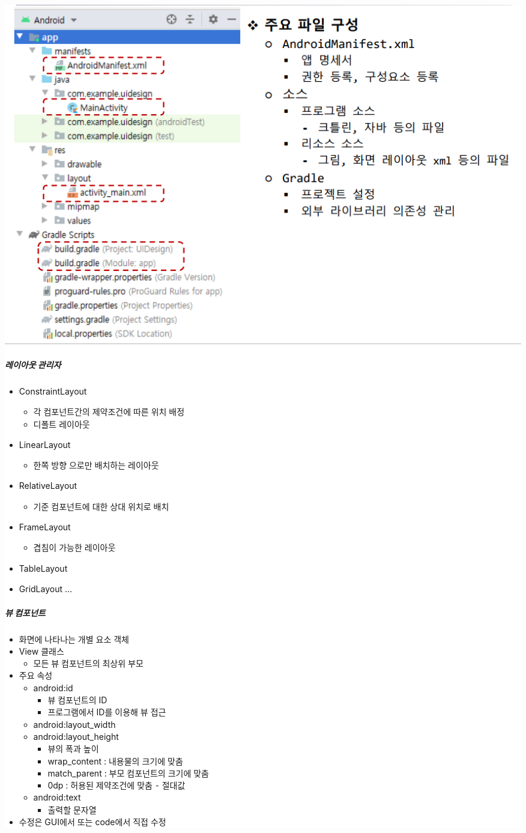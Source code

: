 ![image-20201016150221398](2020.10.16.assets/image-20201016150221398.png)

##### 레이아웃 관리자

- ConstraintLayout
  - 각 컴포넌트간의 제약조건에 따른 위치 배정
  - 디폴트 레이아웃

- LinearLayout
  - 한쪽 방향 으로만 배치하는 레이아웃
- RelativeLayout
  - 기준 컴포넌트에 대한 상대 위치로 배치
- FrameLayout
  - 겹침이 가능한 레이아웃
- TableLayout
- GridLayout …

##### 뷰 컴포넌트

- 화면에 나타나는 개별 요소 객체
- View 클래스
  - 모든 뷰 컴포넌트의 최상위 부모
- 주요 속성
  - android:id 
    - 뷰 컴포넌트의 ID 
    - 프로그램에서 ID를 이용해 뷰 접근
  - android:layout_width
  - android:layout_height
    - 뷰의 폭과 높이 
    - wrap_content : 내용물의 크기에 맞춤
    -  match_parent : 부모 컴포넌트의 크기에 맞춤
    -  0dp : 허용된 제약조건에 맞춤 ⁃ 절대값 
  - android:text 
    - 출력할 문자열 
- 수정은 GUI에서 또는 code에서 직접 수정
